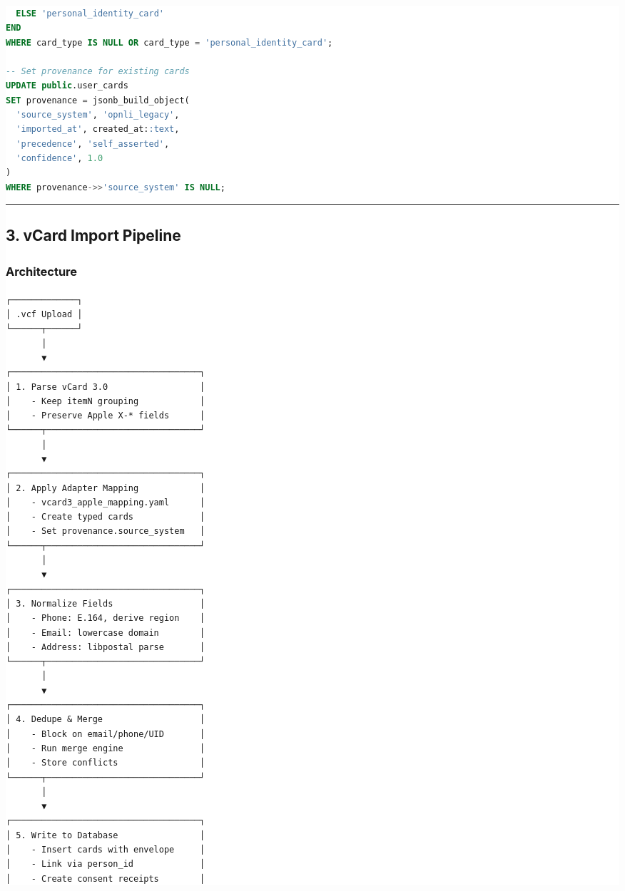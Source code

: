 ```sql
  ELSE 'personal_identity_card'
END
WHERE card_type IS NULL OR card_type = 'personal_identity_card';

-- Set provenance for existing cards
UPDATE public.user_cards
SET provenance = jsonb_build_object(
  'source_system', 'opnli_legacy',
  'imported_at', created_at::text,
  'precedence', 'self_asserted',
  'confidence', 1.0
)
WHERE provenance->>'source_system' IS NULL;
```

---

## 3. vCard Import Pipeline

### Architecture

```
┌─────────────┐
│ .vcf Upload │
└──────┬──────┘
       │
       ▼
┌─────────────────────────────────────┐
│ 1. Parse vCard 3.0                  │
│    - Keep itemN grouping            │
│    - Preserve Apple X-* fields      │
└──────┬──────────────────────────────┘
       │
       ▼
┌─────────────────────────────────────┐
│ 2. Apply Adapter Mapping            │
│    - vcard3_apple_mapping.yaml      │
│    - Create typed cards             │
│    - Set provenance.source_system   │
└──────┬──────────────────────────────┘
       │
       ▼
┌─────────────────────────────────────┐
│ 3. Normalize Fields                 │
│    - Phone: E.164, derive region    │
│    - Email: lowercase domain        │
│    - Address: libpostal parse       │
└──────┬──────────────────────────────┘
       │
       ▼
┌─────────────────────────────────────┐
│ 4. Dedupe & Merge                   │
│    - Block on email/phone/UID       │
│    - Run merge engine               │
│    - Store conflicts                │
└──────┬──────────────────────────────┘
       │
       ▼
┌─────────────────────────────────────┐
│ 5. Write to Database                │
│    - Insert cards with envelope     │
│    - Link via person_id             │
│    - Create consent receipts        │
```